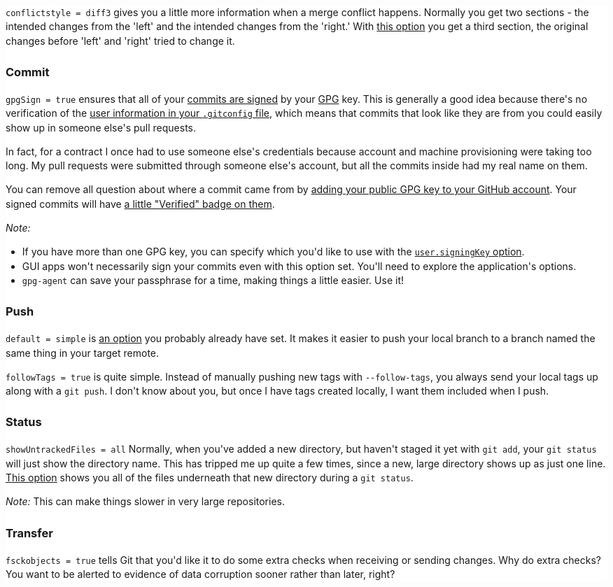 `conflictstyle = diff3` gives you a little more information when a merge conflict happens. Normally you get two sections - the intended changes from the 'left' and the intended changes from the 'right.' With [this option](https://git-scm.com/docs/git-config#git-config-mergeconflictStyle) you get a third section, the original changes before 'left' and 'right' tried to change it.

### Commit

`gpgSign = true` ensures that all of your [commits are signed](https://git-scm.com/docs/git-commit#git-commit--Sltkeyidgt) by your [GPG](https://www.gnupg.org/) key. This is generally a good idea because there's no verification of the [user information in your `.gitconfig` file](https://git-scm.com/docs/git-config#git-config-useremail), which means that commits that look like they are from you could easily show up in someone else's pull requests.

In fact, for a contract I once had to use someone else's credentials because account and machine provisioning were taking too long. My pull requests were submitted through someone else's account, but all the commits inside had my real name on them.

You can remove all question about where a commit came from by [adding your public GPG key to your GitHub account](https://help.github.com/articles/adding-a-new-gpg-key-to-your-github-account/). Your signed commits will have [a little "Verified" badge on them](https://github.com/scottnonnenberg/eslint-config-thehelp/pull/5/commits).

_Note:_

* If you have more than one GPG key, you can specify which you'd like to use with the [`user.signingKey` option](https://git-scm.com/docs/git-config#git-config-usersigningKey).
* GUI apps won't necessarily sign your commits even with this option set. You'll need to explore the application's options.
* `gpg-agent` can save your passphrase for a time, making things a little easier. Use it!

### Push

`default = simple` is [an option](https://git-scm.com/docs/git-config#git-config-pushdefault) you probably already have set. It makes it easier to push your local branch to a branch named the same thing in your target remote.

`followTags = true` is quite simple. Instead of manually pushing new tags with `--follow-tags`, you always send your local tags up along with a `git push`. I don't know about you, but once I have tags created locally, I want them included when I push.

### Status

`showUntrackedFiles = all` Normally, when you've added a new directory, but haven't staged it yet with `git add`, your `git status` will just show the directory name. This has tripped me up quite a few times, since a new, large directory shows up as just one line. [This option](https://git-scm.com/docs/git-config#git-config-statusshowUntrackedFiles) shows you all of the files underneath that new directory during a `git status`.

_Note:_ This can make things slower in very large repositories.

### Transfer

`fsckobjects = true` tells Git that you'd like it to do some extra checks when receiving or sending changes. Why do extra checks? You want to be alerted to evidence of data corruption sooner rather than later, right?
